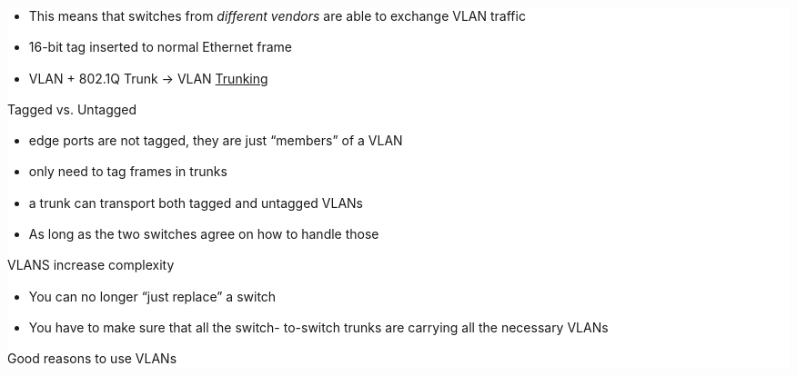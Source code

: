 
  
  * 
    This means that switches from _different vendors_ are able to exchange VLAN traffic
  

  
  * 
    16-bit tag inserted to normal Ethernet frame
  

  
  * 
    VLAN + 802.1Q Trunk -> VLAN [Trunking](http://en.wikipedia.org/wiki/Trunking)
  


Tagged vs. Untagged  




  
  * 
    edge ports are not tagged, they are just “members” of a VLAN
  



  
  * 
    only need to tag frames in trunks  

  



  
  * 
    a trunk can transport both tagged and untagged VLANs
  



  
    
  * 
      As long as the two switches agree on how to handle those
    

  



VLANS increase complexity  




  
  * 
    You can no longer “just replace” a switch
  



  
  * 
    You have to make sure that all the switch- to-switch trunks are carrying all the necessary VLANs
  


Good reasons to use VLANs  

